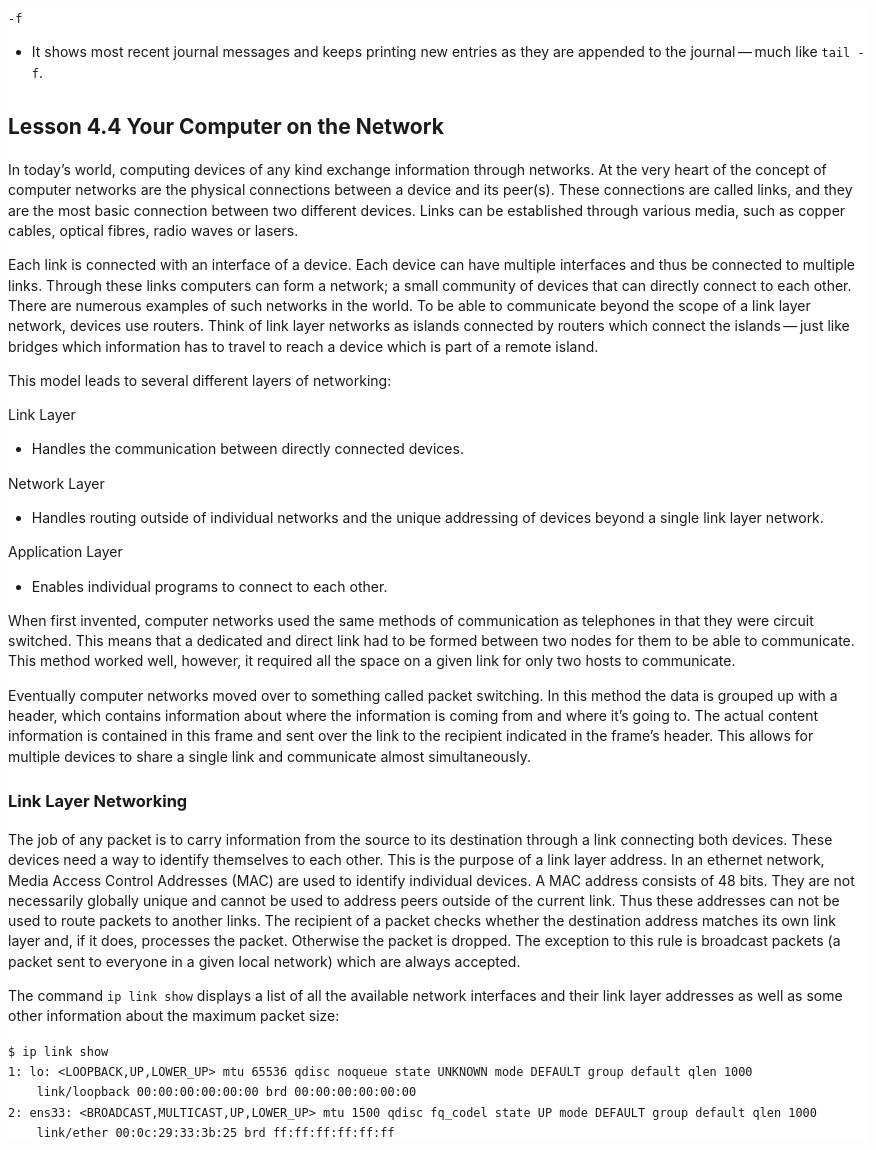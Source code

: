 `-f`
 - It shows most recent journal messages and keeps printing new entries as they are appended to the journal — much like `tail -f`.

## Lesson 4.4 Your Computer on the Network

In today’s world, computing devices of any kind exchange information through networks. At the very heart of the concept of computer networks are the physical connections between a device and its peer(s). These connections are called links, and they are the most basic connection between two different devices. Links can be established through various media, such as copper cables, optical fibres, radio waves or lasers.

Each link is connected with an interface of a device. Each device can have multiple interfaces and thus be connected to multiple links. Through these links computers can form a network; a small community of devices that can directly connect to each other. There are numerous examples of such networks in the world. To be able to communicate beyond the scope of a link layer network, devices use routers. Think of link layer networks as islands connected by routers which connect the islands — just like bridges which information has to travel to reach a device which is part of a remote island.

This model leads to several different layers of networking:

Link Layer
- Handles the communication between directly connected devices.

Network Layer
- Handles routing outside of individual networks and the unique addressing of devices beyond a single link layer network.

Application Layer
- Enables individual programs to connect to each other.

When first invented, computer networks used the same methods of communication as telephones in that they were circuit switched. This means that a dedicated and direct link had to be formed between two nodes for them to be able to communicate. This method worked well, however, it required all the space on a given link for only two hosts to communicate.

Eventually computer networks moved over to something called packet switching. In this method the data is grouped up with a header, which contains information about where the information is coming from and where it’s going to. The actual content information is contained in this frame and sent over the link to the recipient indicated in the frame’s header. This allows for multiple devices to share a single link and communicate almost simultaneously.

### Link Layer Networking
The job of any packet is to carry information from the source to its destination through a link connecting both devices. These devices need a way to identify themselves to each other. This is the purpose of a link layer address. In an ethernet network, Media Access Control Addresses (MAC) are used to identify individual devices. A MAC address consists of 48 bits. They are not necessarily globally unique and cannot be used to address peers outside of the current link. Thus these addresses can not be used to route packets to another links. The recipient of a packet checks whether the destination address matches its own link layer and, if it does, processes the packet. Otherwise the packet is dropped. The exception to this rule is broadcast packets (a packet sent to everyone in a given local network) which are always accepted.

The command `ip link show` displays a list of all the available network interfaces and their link layer addresses as well as some other information about the maximum packet size:
```
$ ip link show
1: lo: <LOOPBACK,UP,LOWER_UP> mtu 65536 qdisc noqueue state UNKNOWN mode DEFAULT group default qlen 1000
    link/loopback 00:00:00:00:00:00 brd 00:00:00:00:00:00
2: ens33: <BROADCAST,MULTICAST,UP,LOWER_UP> mtu 1500 qdisc fq_codel state UP mode DEFAULT group default qlen 1000
    link/ether 00:0c:29:33:3b:25 brd ff:ff:ff:ff:ff:ff
```
